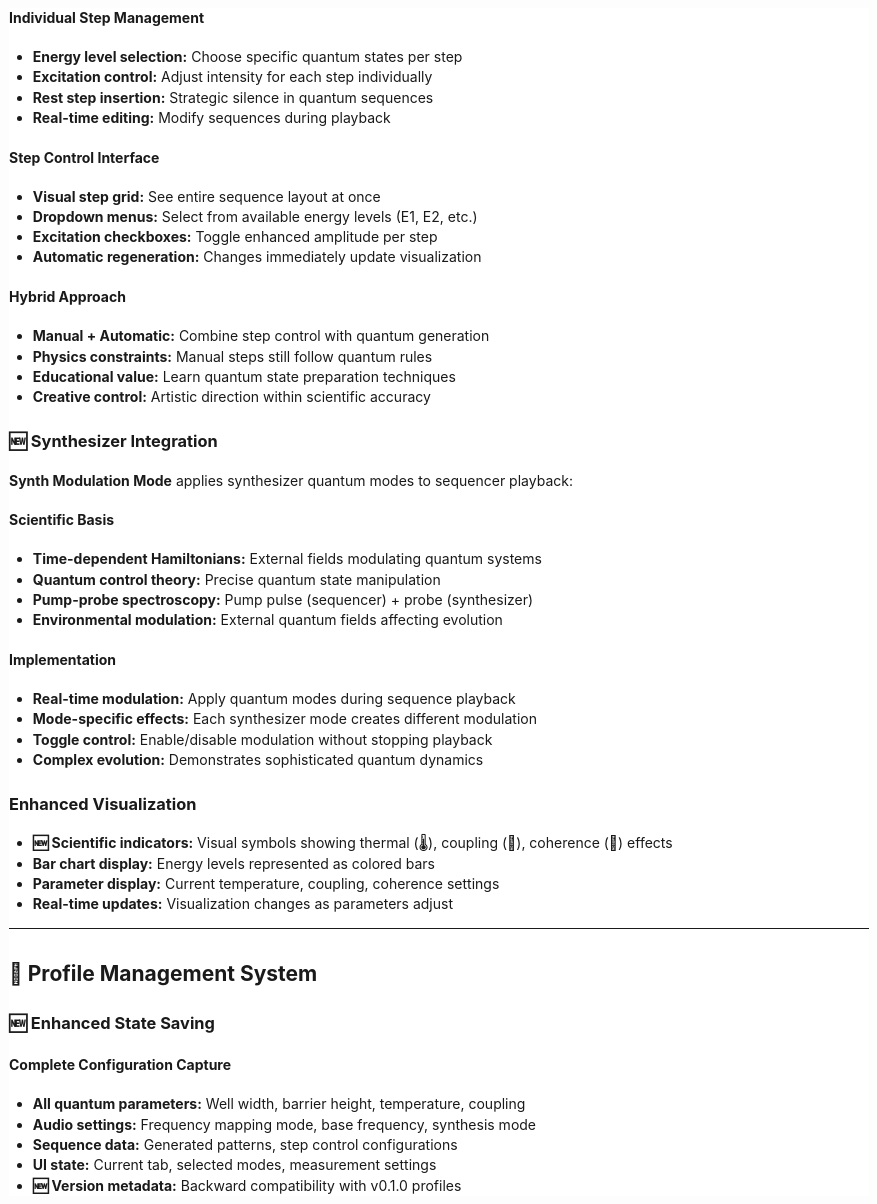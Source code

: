 #### **Individual Step Management**
- **Energy level selection:** Choose specific quantum states per step
- **Excitation control:** Adjust intensity for each step individually
- **Rest step insertion:** Strategic silence in quantum sequences
- **Real-time editing:** Modify sequences during playback

#### **Step Control Interface**
- **Visual step grid:** See entire sequence layout at once
- **Dropdown menus:** Select from available energy levels (E1, E2, etc.)
- **Excitation checkboxes:** Toggle enhanced amplitude per step
- **Automatic regeneration:** Changes immediately update visualization

#### **Hybrid Approach**
- **Manual + Automatic:** Combine step control with quantum generation
- **Physics constraints:** Manual steps still follow quantum rules
- **Educational value:** Learn quantum state preparation techniques
- **Creative control:** Artistic direction within scientific accuracy

### **🆕 Synthesizer Integration**
**Synth Modulation Mode** applies synthesizer quantum modes to sequencer playback:

#### **Scientific Basis**
- **Time-dependent Hamiltonians:** External fields modulating quantum systems
- **Quantum control theory:** Precise quantum state manipulation
- **Pump-probe spectroscopy:** Pump pulse (sequencer) + probe (synthesizer)
- **Environmental modulation:** External quantum fields affecting evolution

#### **Implementation**
- **Real-time modulation:** Apply quantum modes during sequence playback
- **Mode-specific effects:** Each synthesizer mode creates different modulation
- **Toggle control:** Enable/disable modulation without stopping playback
- **Complex evolution:** Demonstrates sophisticated quantum dynamics

### **Enhanced Visualization**
- **🆕 Scientific indicators:** Visual symbols showing thermal (🌡️), coupling (🔗), coherence (💫) effects
- **Bar chart display:** Energy levels represented as colored bars
- **Parameter display:** Current temperature, coupling, coherence settings
- **Real-time updates:** Visualization changes as parameters adjust

---

## 💾 Profile Management System

### **🆕 Enhanced State Saving**
#### **Complete Configuration Capture**
- **All quantum parameters:** Well width, barrier height, temperature, coupling
- **Audio settings:** Frequency mapping mode, base frequency, synthesis mode
- **Sequence data:** Generated patterns, step control configurations  
- **UI state:** Current tab, selected modes, measurement settings
- **🆕 Version metadata:** Backward compatibility with v0.1.0 profiles
